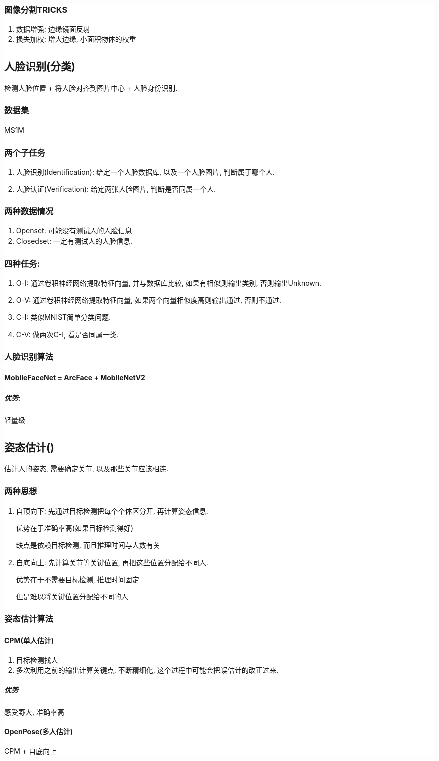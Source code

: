 
### 图像分割TRICKS
1) 数据增强: 边缘镜面反射
2) 损失加权: 增大边缘, 小面积物体的权重

## 人脸识别(分类)
检测人脸位置 + 将人脸对齐到图片中心 + 人脸身份识别.
### 数据集
MS1M
### 两个子任务
1) 人脸识别(Identification): 给定一个人脸数据库, 以及一个人脸图片, 判断属于哪个人.

2) 人脸认证(Verification): 给定两张人脸图片, 判断是否同属一个人. 
### 两种数据情况
1) Openset: 可能没有测试人的人脸信息
2) Closedset: 一定有测试人的人脸信息.
### 四种任务:
1) O-I: 通过卷积神经网络提取特征向量, 并与数据库比较, 如果有相似则输出类别, 否则输出Unknown.

2) O-V: 通过卷积神经网络提取特征向量, 如果两个向量相似度高则输出通过, 否则不通过.

3) C-I: 类似MNIST简单分类问题.
4) C-V: 做两次C-I, 看是否同属一类.
### 人脸识别算法
#### MobileFaceNet = ArcFace + MobileNetV2
##### 优势:
轻量级

## 姿态估计()
估计人的姿态, 需要确定关节, 以及那些关节应该相连.
### 两种思想
1) 自顶向下: 先通过目标检测把每个个体区分开, 再计算姿态信息.

    优势在于准确率高(如果目标检测得好)

    缺点是依赖目标检测, 而且推理时间与人数有关

2) 自底向上: 先计算关节等关键位置, 再把这些位置分配给不同人.

    优势在于不需要目标检测, 推理时间固定

    但是难以将关键位置分配给不同的人

### 姿态估计算法
#### CPM(单人估计)
1) 目标检测找人
2) 多次利用之前的输出计算关键点, 不断精细化, 这个过程中可能会把误估计的改正过来.
##### 优势
感受野大, 准确率高
#### OpenPose(多人估计)
CPM + 自底向上

